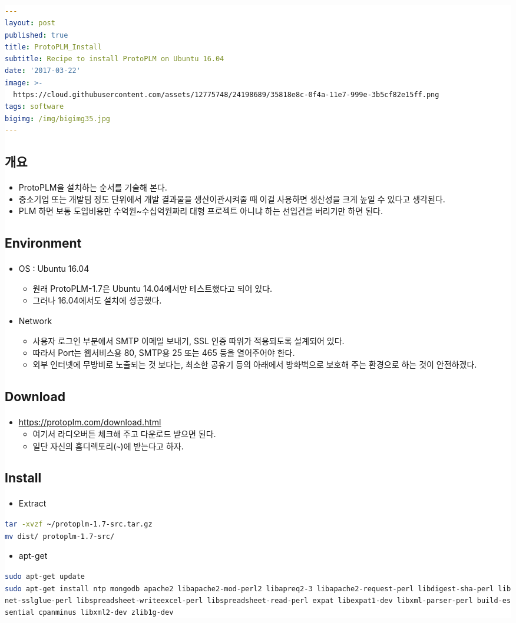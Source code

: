 ```yaml
---
layout: post
published: true
title: ProtoPLM_Install
subtitle: Recipe to install ProtoPLM on Ubuntu 16.04
date: '2017-03-22'
image: >-
  https://cloud.githubusercontent.com/assets/12775748/24198689/35818e8c-0f4a-11e7-999e-3b5cf82e15ff.png
tags: software
bigimg: /img/bigimg35.jpg
---
```

## 개요
* ProtoPLM을 설치하는 순서를 기술해 본다.
* 중소기업 또는 개발팀 정도 단위에서 개발 결과물을 생산이관시켜줄 때 이걸 사용하면 생산성을 크게 높일 수 있다고 생각된다.
* PLM 하면 보통 도입비용만 수억원~수십억원짜리 대형 프로젝트 아니냐 하는 선입견을 버리기만 하면 된다.


## Environment
* OS : Ubuntu 16.04
  - 원래 ProtoPLM-1.7은 Ubuntu 14.04에서만 테스트했다고 되어 있다.
  - 그러나 16.04에서도 설치에 성공했다.

* Network
  - 사용자 로그인 부분에서 SMTP 이메일 보내기, SSL 인증 따위가 적용되도록 설계되어 있다.
  - 따라서 Port는 웹서비스용 80, SMTP용 25 또는 465 등을 열어주어야 한다.
  - 외부 인터넷에 무방비로 노출되는 것 보다는, 최소한 공유기 등의 아래에서 방화벽으로 보호해 주는 환경으로 하는 것이 안전하겠다.


## Download
* https://protoplm.com/download.html
  - 여기서 라디오버튼 체크해 주고 다운로드 받으면 된다.
  - 일단 자신의 홈디렉토리(`~`)에 받는다고 하자.


## Install
* Extract

```bash
tar -xvzf ~/protoplm-1.7-src.tar.gz
mv dist/ protoplm-1.7-src/
```

* apt-get

```bash
sudo apt-get update
sudo apt-get install ntp mongodb apache2 libapache2-mod-perl2 libapreq2-3 libapache2-request-perl libdigest-sha-perl libnet-sslglue-perl libspreadsheet-writeexcel-perl libspreadsheet-read-perl expat libexpat1-dev libxml-parser-perl build-essential cpanminus libxml2-dev zlib1g-dev
```
